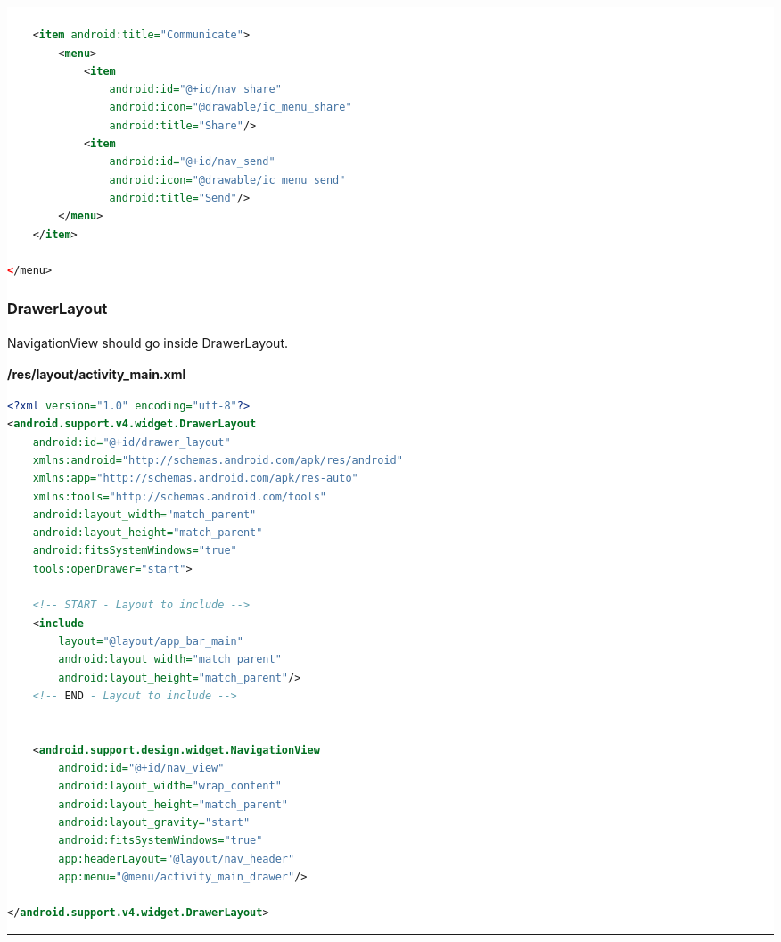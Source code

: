 ``` xml

    <item android:title="Communicate">
        <menu>
            <item
                android:id="@+id/nav_share"
                android:icon="@drawable/ic_menu_share"
                android:title="Share"/>
            <item
                android:id="@+id/nav_send"
                android:icon="@drawable/ic_menu_send"
                android:title="Send"/>
        </menu>
    </item>

</menu>

```

### DrawerLayout
NavigationView should go inside DrawerLayout.

**/res/layout/activity_main.xml**

``` xml
<?xml version="1.0" encoding="utf-8"?>
<android.support.v4.widget.DrawerLayout
    android:id="@+id/drawer_layout"
    xmlns:android="http://schemas.android.com/apk/res/android"
    xmlns:app="http://schemas.android.com/apk/res-auto"
    xmlns:tools="http://schemas.android.com/tools"
    android:layout_width="match_parent"
    android:layout_height="match_parent"
    android:fitsSystemWindows="true"
    tools:openDrawer="start">

    <!-- START - Layout to include -->
    <include
        layout="@layout/app_bar_main"
        android:layout_width="match_parent"
        android:layout_height="match_parent"/>
    <!-- END - Layout to include -->
    

    <android.support.design.widget.NavigationView
        android:id="@+id/nav_view"
        android:layout_width="wrap_content"
        android:layout_height="match_parent"
        android:layout_gravity="start"
        android:fitsSystemWindows="true"
        app:headerLayout="@layout/nav_header"
        app:menu="@menu/activity_main_drawer"/>

</android.support.v4.widget.DrawerLayout>
```
---
